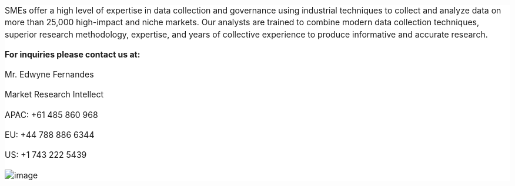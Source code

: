 SMEs offer a high level of expertise in data collection and governance using industrial techniques to collect and analyze data on more than 25,000 high-impact and niche markets. Our analysts are trained to combine modern data collection techniques, superior research methodology, expertise, and years of collective experience to produce informative and accurate research.</span></p><p><strong>For inquiries please contact us at:</strong></p><p>Mr. Edwyne Fernandes</p><p>Market Research Intellect</p><p>APAC: +61 485 860 968</p><p>EU: +44 788 886 6344</p><p>US: +1 743 222 5439</p>
![image](https://github.com/user-attachments/assets/3189cfad-22ca-478c-a905-19f739222cca)
